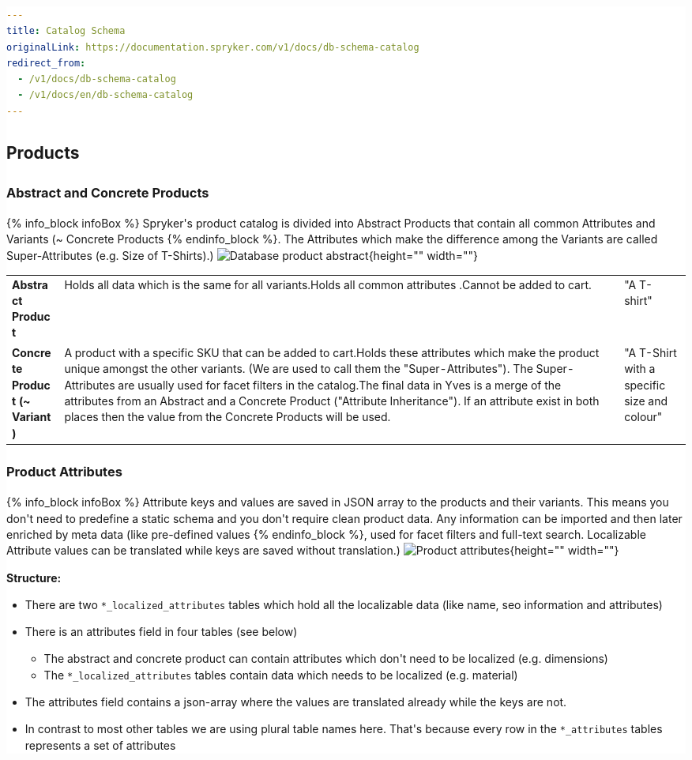 ```yaml
---
title: Catalog Schema
originalLink: https://documentation.spryker.com/v1/docs/db-schema-catalog
redirect_from:
  - /v1/docs/db-schema-catalog
  - /v1/docs/en/db-schema-catalog
---
```


## Products

### Abstract and Concrete Products

{% info_block infoBox %}
Spryker's product catalog is divided into Abstract Products that contain all common Attributes and Variants (~ Concrete Products
{% endinfo_block %}. The Attributes which make the difference among the Variants are called Super-Attributes (e.g. Size of T-Shirts).)
![Database product abstract](https://spryker.s3.eu-central-1.amazonaws.com/docs/Developer+Guide/Database+Schema+Guide/Catalog+Schema/product-abstract.png){height="" width=""}

| | | |
| --- |---| --- |
|  **Abstract Product** | Holds all data which is the same for all variants.Holds all common attributes .Cannot be added to cart. |  "A T-shirt" |
|  **Concrete Product (~ Variant)** | A product with a specific SKU that can be added to cart.Holds these attributes which make the product unique amongst the other variants. (We are used to call them the "Super-Attributes"). The Super-Attributes are usually used for facet filters in the catalog.The final data in Yves is a merge of the attributes from an Abstract and a Concrete Product ("Attribute Inheritance"). If an attribute exist in both places then the value from the Concrete Products will be used. |  "A T-Shirt with a specific size and colour" |

### Product Attributes

{% info_block infoBox %}
Attribute keys and values are saved in JSON array to the products and their variants. This means you don't need to predefine a static schema and you don't require clean product data. Any information can be imported and then later enriched by meta data (like pre-defined values
{% endinfo_block %}, used for facet filters and full-text search. Localizable Attribute values can be translated while keys are saved without translation.)
![Product attributes](https://spryker.s3.eu-central-1.amazonaws.com/docs/Developer+Guide/Database+Schema+Guide/Catalog+Schema/product-attributes.png){height="" width=""}

**Structure:**

* There are two `*_localized_attributes` tables which hold all the localizable data (like name, seo information and attributes)
* There is an attributes field in four tables (see below)

  - The abstract and concrete product can contain attributes which don't need to be localized (e.g. dimensions)
  - The `*_localized_attributes` tables contain data which needs to be localized (e.g. material)

* The attributes field contains a json-array where the values are translated already while the keys are not.
* In contrast to most other tables we are using plural table names here. That's because every row in the `*_attributes` tables represents a set of attributes
